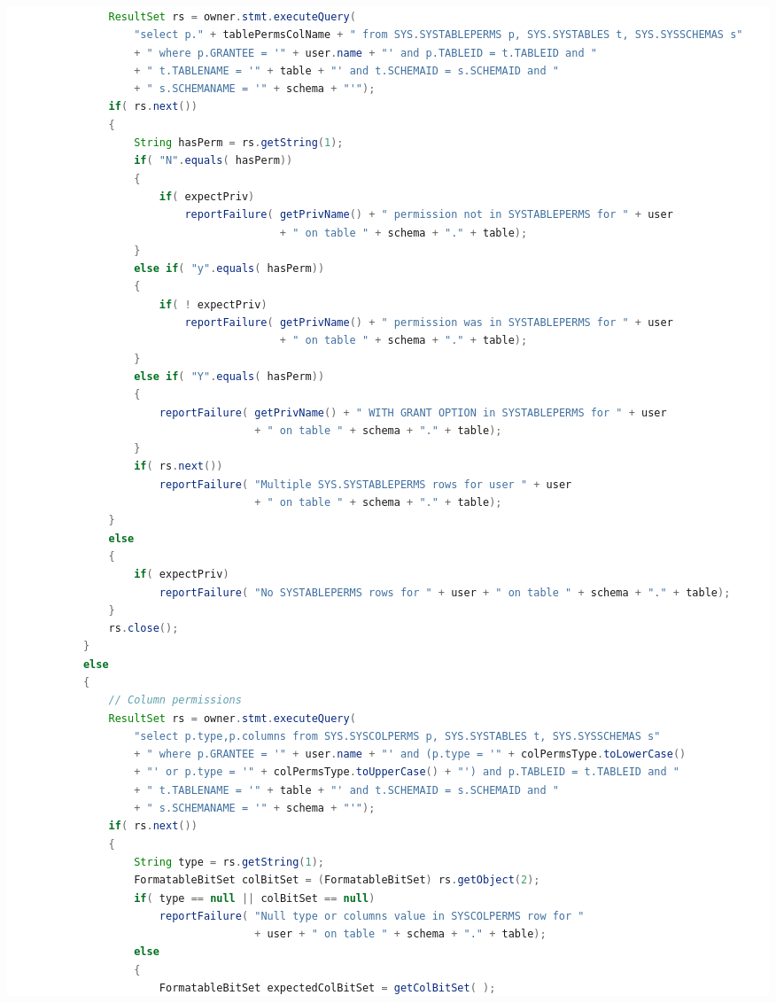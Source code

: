```java
                ResultSet rs = owner.stmt.executeQuery(
                    "select p." + tablePermsColName + " from SYS.SYSTABLEPERMS p, SYS.SYSTABLES t, SYS.SYSSCHEMAS s"
                    + " where p.GRANTEE = '" + user.name + "' and p.TABLEID = t.TABLEID and "
                    + " t.TABLENAME = '" + table + "' and t.SCHEMAID = s.SCHEMAID and "
                    + " s.SCHEMANAME = '" + schema + "'");
                if( rs.next())
                {
                    String hasPerm = rs.getString(1);
                    if( "N".equals( hasPerm))
                    {
                        if( expectPriv)
                            reportFailure( getPrivName() + " permission not in SYSTABLEPERMS for " + user
                                           + " on table " + schema + "." + table);
                    }
                    else if( "y".equals( hasPerm))
                    {
                        if( ! expectPriv)
                            reportFailure( getPrivName() + " permission was in SYSTABLEPERMS for " + user
                                           + " on table " + schema + "." + table);
                    }
                    else if( "Y".equals( hasPerm))
                    {
                        reportFailure( getPrivName() + " WITH GRANT OPTION in SYSTABLEPERMS for " + user
                                       + " on table " + schema + "." + table);
                    }
                    if( rs.next())
                        reportFailure( "Multiple SYS.SYSTABLEPERMS rows for user " + user
                                       + " on table " + schema + "." + table);
                }
                else
                {
                    if( expectPriv)
                        reportFailure( "No SYSTABLEPERMS rows for " + user + " on table " + schema + "." + table);
                }
                rs.close();
            }
            else
            {
                // Column permissions
                ResultSet rs = owner.stmt.executeQuery(
                    "select p.type,p.columns from SYS.SYSCOLPERMS p, SYS.SYSTABLES t, SYS.SYSSCHEMAS s"
                    + " where p.GRANTEE = '" + user.name + "' and (p.type = '" + colPermsType.toLowerCase()
                    + "' or p.type = '" + colPermsType.toUpperCase() + "') and p.TABLEID = t.TABLEID and "
                    + " t.TABLENAME = '" + table + "' and t.SCHEMAID = s.SCHEMAID and "
                    + " s.SCHEMANAME = '" + schema + "'");
                if( rs.next())
                {
                    String type = rs.getString(1);
                    FormatableBitSet colBitSet = (FormatableBitSet) rs.getObject(2);
                    if( type == null || colBitSet == null)
                        reportFailure( "Null type or columns value in SYSCOLPERMS row for "
                                       + user + " on table " + schema + "." + table);
                    else
                    {
                        FormatableBitSet expectedColBitSet = getColBitSet( );
```